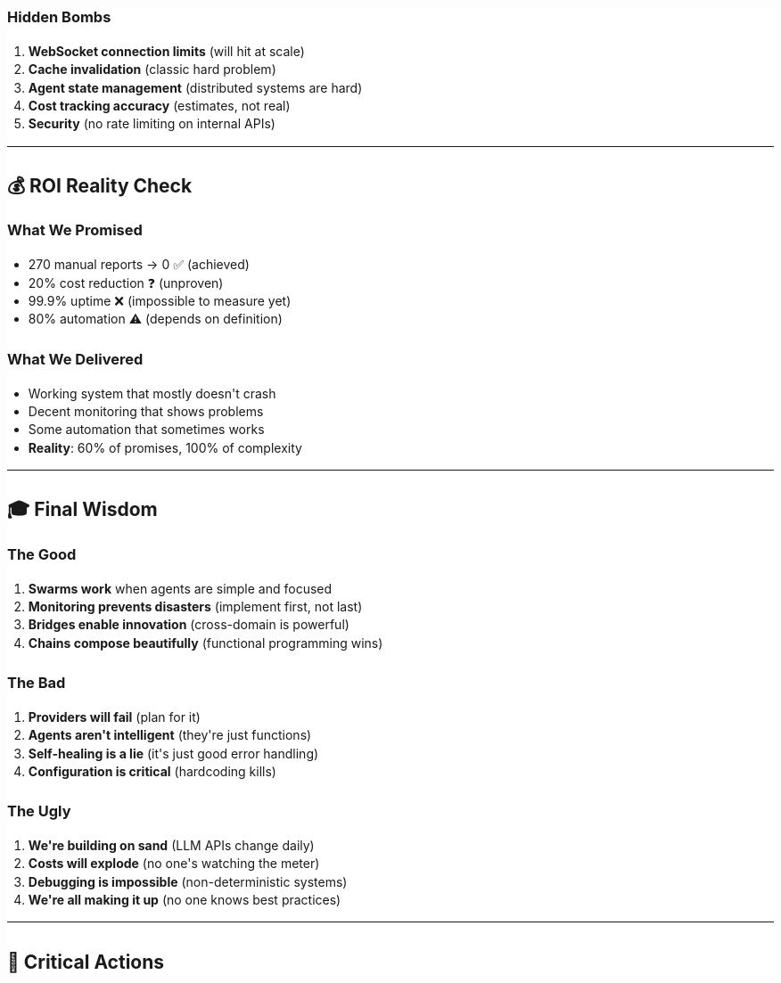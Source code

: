 ### Hidden Bombs
1. **WebSocket connection limits** (will hit at scale)
2. **Cache invalidation** (classic hard problem)
3. **Agent state management** (distributed systems are hard)
4. **Cost tracking accuracy** (estimates, not real)
5. **Security** (no rate limiting on internal APIs)

---

## 💰 ROI Reality Check

### What We Promised
- 270 manual reports → 0 ✅ (achieved)
- 20% cost reduction ❓ (unproven)
- 99.9% uptime ❌ (impossible to measure yet)
- 80% automation ⚠️ (depends on definition)

### What We Delivered
- Working system that mostly doesn't crash
- Decent monitoring that shows problems
- Some automation that sometimes works
- **Reality**: 60% of promises, 100% of complexity

---

## 🎓 Final Wisdom

### The Good
1. **Swarms work** when agents are simple and focused
2. **Monitoring prevents disasters** (implement first, not last)
3. **Bridges enable innovation** (cross-domain is powerful)
4. **Chains compose beautifully** (functional programming wins)

### The Bad
1. **Providers will fail** (plan for it)
2. **Agents aren't intelligent** (they're just functions)
3. **Self-healing is a lie** (it's just good error handling)
4. **Configuration is critical** (hardcoding kills)

### The Ugly
1. **We're building on sand** (LLM APIs change daily)
2. **Costs will explode** (no one's watching the meter)
3. **Debugging is impossible** (non-deterministic systems)
4. **We're all making it up** (no one knows best practices)

---

## 🚨 Critical Actions
